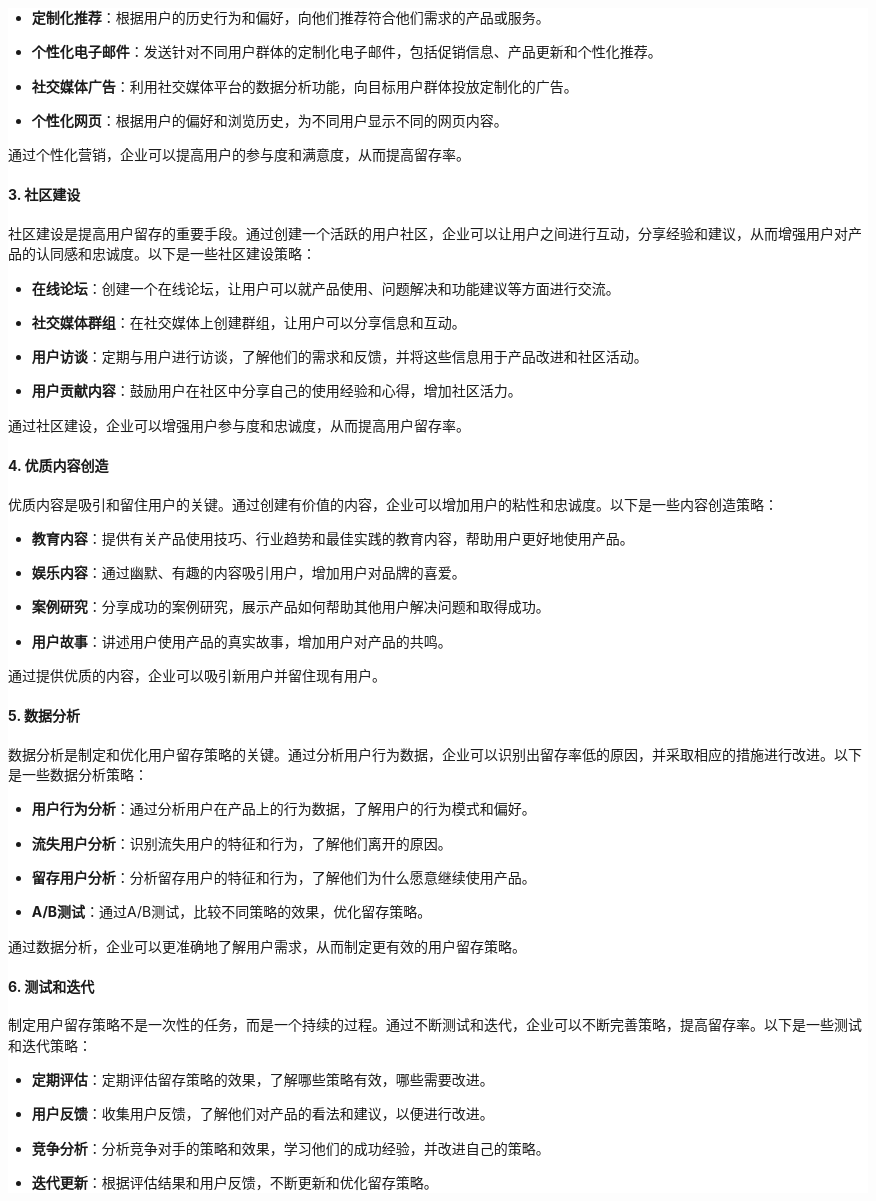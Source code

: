 - **定制化推荐**：根据用户的历史行为和偏好，向他们推荐符合他们需求的产品或服务。

- **个性化电子邮件**：发送针对不同用户群体的定制化电子邮件，包括促销信息、产品更新和个性化推荐。

- **社交媒体广告**：利用社交媒体平台的数据分析功能，向目标用户群体投放定制化的广告。

- **个性化网页**：根据用户的偏好和浏览历史，为不同用户显示不同的网页内容。

通过个性化营销，企业可以提高用户的参与度和满意度，从而提高留存率。

#### 3. 社区建设

社区建设是提高用户留存的重要手段。通过创建一个活跃的用户社区，企业可以让用户之间进行互动，分享经验和建议，从而增强用户对产品的认同感和忠诚度。以下是一些社区建设策略：

- **在线论坛**：创建一个在线论坛，让用户可以就产品使用、问题解决和功能建议等方面进行交流。

- **社交媒体群组**：在社交媒体上创建群组，让用户可以分享信息和互动。

- **用户访谈**：定期与用户进行访谈，了解他们的需求和反馈，并将这些信息用于产品改进和社区活动。

- **用户贡献内容**：鼓励用户在社区中分享自己的使用经验和心得，增加社区活力。

通过社区建设，企业可以增强用户参与度和忠诚度，从而提高用户留存率。

#### 4. 优质内容创造

优质内容是吸引和留住用户的关键。通过创建有价值的内容，企业可以增加用户的粘性和忠诚度。以下是一些内容创造策略：

- **教育内容**：提供有关产品使用技巧、行业趋势和最佳实践的教育内容，帮助用户更好地使用产品。

- **娱乐内容**：通过幽默、有趣的内容吸引用户，增加用户对品牌的喜爱。

- **案例研究**：分享成功的案例研究，展示产品如何帮助其他用户解决问题和取得成功。

- **用户故事**：讲述用户使用产品的真实故事，增加用户对产品的共鸣。

通过提供优质的内容，企业可以吸引新用户并留住现有用户。

#### 5. 数据分析

数据分析是制定和优化用户留存策略的关键。通过分析用户行为数据，企业可以识别出留存率低的原因，并采取相应的措施进行改进。以下是一些数据分析策略：

- **用户行为分析**：通过分析用户在产品上的行为数据，了解用户的行为模式和偏好。

- **流失用户分析**：识别流失用户的特征和行为，了解他们离开的原因。

- **留存用户分析**：分析留存用户的特征和行为，了解他们为什么愿意继续使用产品。

- **A/B测试**：通过A/B测试，比较不同策略的效果，优化留存策略。

通过数据分析，企业可以更准确地了解用户需求，从而制定更有效的用户留存策略。

#### 6. 测试和迭代

制定用户留存策略不是一次性的任务，而是一个持续的过程。通过不断测试和迭代，企业可以不断完善策略，提高留存率。以下是一些测试和迭代策略：

- **定期评估**：定期评估留存策略的效果，了解哪些策略有效，哪些需要改进。

- **用户反馈**：收集用户反馈，了解他们对产品的看法和建议，以便进行改进。

- **竞争分析**：分析竞争对手的策略和效果，学习他们的成功经验，并改进自己的策略。

- **迭代更新**：根据评估结果和用户反馈，不断更新和优化留存策略。
